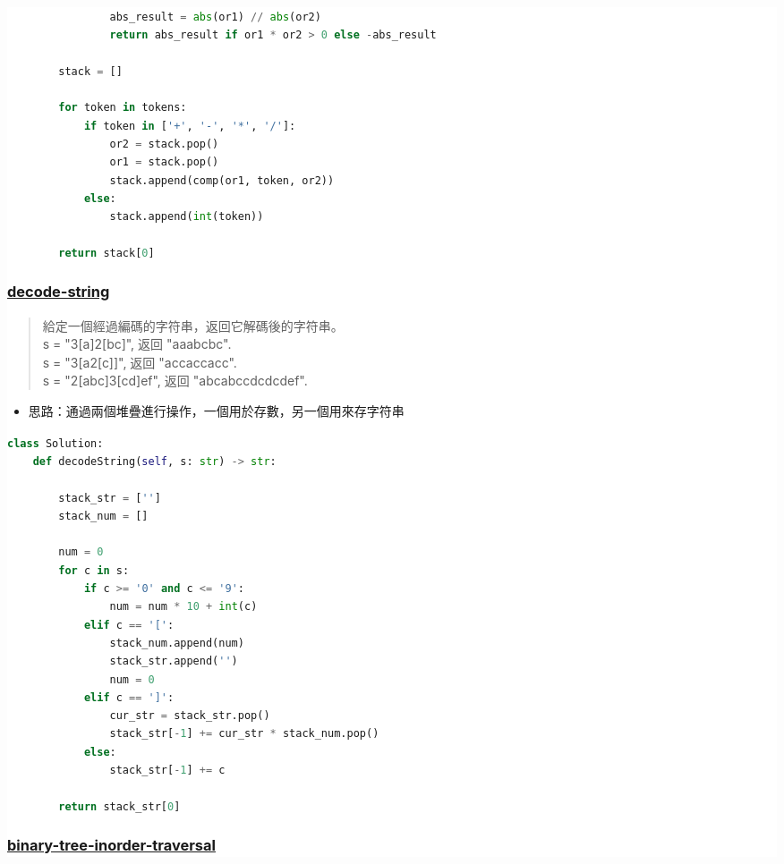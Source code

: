 ```Python
                abs_result = abs(or1) // abs(or2)
                return abs_result if or1 * or2 > 0 else -abs_result

        stack = []

        for token in tokens:
            if token in ['+', '-', '*', '/']:
                or2 = stack.pop()
                or1 = stack.pop()
                stack.append(comp(or1, token, or2))
            else:
                stack.append(int(token))

        return stack[0]
```

### [decode-string](https://leetcode.com/problems/decode-string/)

> 給定一個經過編碼的字符串，返回它解碼後的字符串。<br>
> s = "3[a]2[bc]", 返回 "aaabcbc".<br>
> s = "3[a2[c]]", 返回 "accaccacc".<br>
> s = "2[abc]3[cd]ef", 返回 "abcabccdcdcdef".

- 思路：通過兩個堆疊進行操作，一個用於存數，另一個用來存字符串

```Python
class Solution:
    def decodeString(self, s: str) -> str:

        stack_str = ['']
        stack_num = []

        num = 0
        for c in s:
            if c >= '0' and c <= '9':
                num = num * 10 + int(c)
            elif c == '[':
                stack_num.append(num)
                stack_str.append('')
                num = 0
            elif c == ']':
                cur_str = stack_str.pop()
                stack_str[-1] += cur_str * stack_num.pop()
            else:
                stack_str[-1] += c

        return stack_str[0]
```

### [binary-tree-inorder-traversal](https://leetcode.com/problems/binary-tree-inorder-traversal/)
